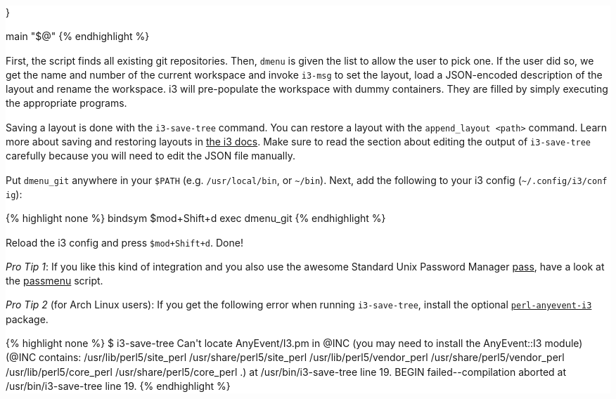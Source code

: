 }

main "$@"
{% endhighlight %}

First, the script finds all existing git repositories. Then, `dmenu` is given the list to allow the user to pick one. If the user did so, we get the name and number of the current workspace and invoke `i3-msg` to set the layout, load a JSON-encoded description of the layout and rename the workspace. i3 will pre-populate the workspace with dummy containers. They are filled by simply executing the appropriate programs.

Saving a layout is done with the `i3-save-tree` command. You can restore a layout with the `append_layout <path>` command. Learn more about saving and restoring layouts in [the i3 docs](https://i3wm.org/docs/layout-saving.html). Make sure to read the section about editing the output of `i3-save-tree` carefully because you will need to edit the JSON file manually.

Put `dmenu_git` anywhere in your `$PATH` (e.g. `/usr/local/bin`, or `~/bin`). Next, add the following to your i3 config (`~/.config/i3/config`):

{% highlight none %}
bindsym $mod+Shift+d exec dmenu_git
{% endhighlight %}

Reload the i3 config and press `$mod+Shift+d`. Done!

*Pro Tip 1*: If you like this kind of integration and you also use the awesome Standard Unix Password Manager [pass](https://www.passwordstore.org/), have a look at the [passmenu](https://git.zx2c4.com/password-store/tree/contrib/dmenu/passmenu) script.

*Pro Tip 2* (for Arch Linux users): If you get the following error when running `i3-save-tree`, install the optional [`perl-anyevent-i3`](https://www.archlinux.org/packages/community/any/perl-anyevent-i3/) package.

{% highlight none %}
$ i3-save-tree
Can't locate AnyEvent/I3.pm in @INC (you may need to install the AnyEvent::I3 module) (@INC contains: /usr/lib/perl5/site_perl /usr/share/perl5/site_perl /usr/lib/perl5/vendor_perl /usr/share/perl5/vendor_perl /usr/lib/perl5/core_perl /usr/share/perl5/core_perl .) at /usr/bin/i3-save-tree line 19.
BEGIN failed--compilation aborted at /usr/bin/i3-save-tree line 19.
{% endhighlight %}

